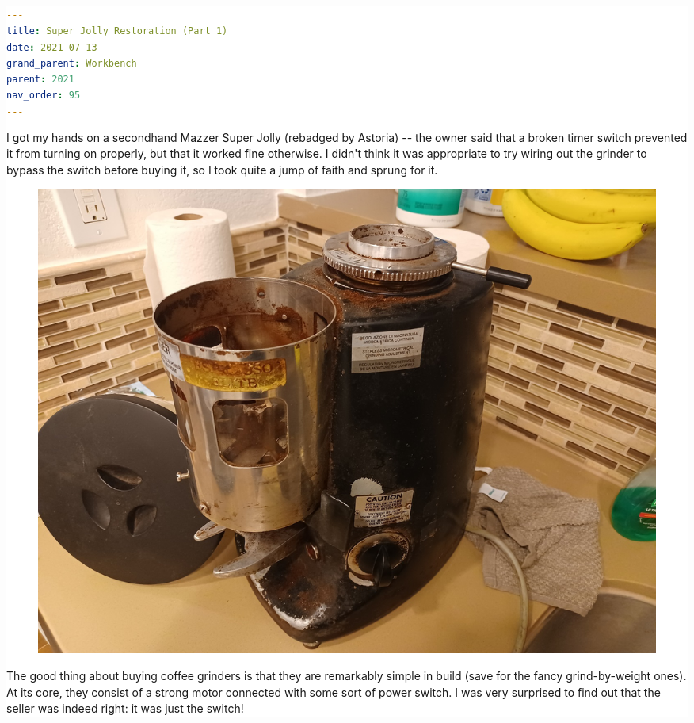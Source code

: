 ```yaml
---
title: Super Jolly Restoration (Part 1)
date: 2021-07-13
grand_parent: Workbench
parent: 2021
nav_order: 95
---
```


I got my hands on a secondhand Mazzer Super Jolly (rebadged by Astoria) -- the owner said that a broken timer switch prevented it from turning on properly, but that it worked fine otherwise. I didn't think it was appropriate to try wiring out the grinder to bypass the switch before buying it, so I took quite a jump of faith and sprung for it.

<figure><img src="https://raw.githubusercontent.com/alextongue/alextongue.github.io/master/workbench/resources/mazzer/firstlook.jpg" width="800"></figure>

The good thing about buying coffee grinders is that they are remarkably simple in build (save for the fancy grind-by-weight ones). At its core, they consist of a strong motor connected with some sort of power switch. I was very surprised to find out that the seller was indeed right: it was just the switch!
